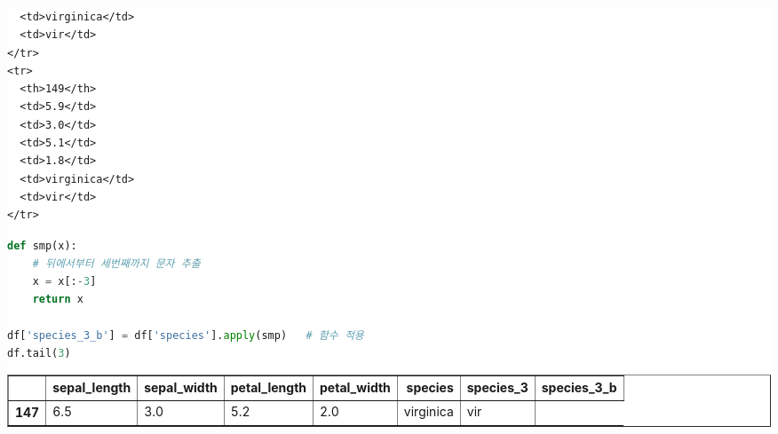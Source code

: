      <td>virginica</td>
      <td>vir</td>
    </tr>
    <tr>
      <th>149</th>
      <td>5.9</td>
      <td>3.0</td>
      <td>5.1</td>
      <td>1.8</td>
      <td>virginica</td>
      <td>vir</td>
    </tr>
  </tbody>
</table>
</div>




```python
def smp(x):
    # 뒤에서부터 세번째까지 문자 추출
    x = x[:-3]
    return x

df['species_3_b'] = df['species'].apply(smp)   # 함수 적용
df.tail(3)
```




<div>
<style scoped>
    .dataframe tbody tr th:only-of-type {
        vertical-align: middle;
    }

    .dataframe tbody tr th {
        vertical-align: top;
    }

    .dataframe thead th {
        text-align: right;
    }
</style>
<table border="1" class="dataframe">
  <thead>
    <tr style="text-align: right;">
      <th></th>
      <th>sepal_length</th>
      <th>sepal_width</th>
      <th>petal_length</th>
      <th>petal_width</th>
      <th>species</th>
      <th>species_3</th>
      <th>species_3_b</th>
    </tr>
  </thead>
  <tbody>
    <tr>
      <th>147</th>
      <td>6.5</td>
      <td>3.0</td>
      <td>5.2</td>
      <td>2.0</td>
      <td>virginica</td>
      <td>vir</td>
